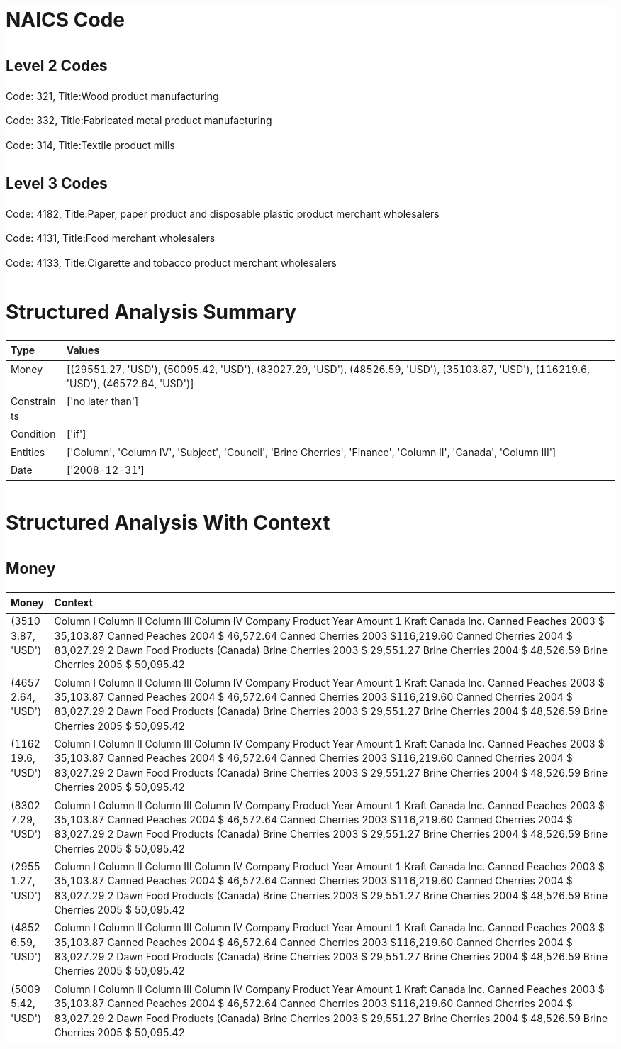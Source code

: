 

# NAICS Code
## Level 2 Codes
Code: 321, Title:Wood product manufacturing

Code: 332, Title:Fabricated metal product manufacturing

Code: 314, Title:Textile product mills




## Level 3 Codes
Code: 4182, Title:Paper, paper product and disposable plastic product merchant wholesalers

Code: 4131, Title:Food merchant wholesalers

Code: 4133, Title:Cigarette and tobacco product merchant wholesalers







# Structured Analysis Summary
| Type        | Values                                                                                                                                |
|:------------|:--------------------------------------------------------------------------------------------------------------------------------------|
| Money       | [(29551.27, 'USD'), (50095.42, 'USD'), (83027.29, 'USD'), (48526.59, 'USD'), (35103.87, 'USD'), (116219.6, 'USD'), (46572.64, 'USD')] |
| Constraints | ['no later than']                                                                                                                     |
| Condition   | ['if']                                                                                                                                |
| Entities    | ['Column', 'Column IV', 'Subject', 'Council', 'Brine Cherries', 'Finance', 'Column II', 'Canada', 'Column III']                       |
| Date        | ['2008-12-31']                                                                                                                        |


# Structured Analysis With Context
 


## Money
| Money             | Context                                                                                                                                                                                                                                                                                                                                                 |
|:------------------|:--------------------------------------------------------------------------------------------------------------------------------------------------------------------------------------------------------------------------------------------------------------------------------------------------------------------------------------------------------|
| (35103.87, 'USD') | Column I Column II Column III Column IV Company Product Year Amount 1 Kraft Canada Inc. Canned Peaches 2003 $ 35,103.87 Canned Peaches 2004 $ 46,572.64 Canned Cherries 2003 $116,219.60 Canned Cherries 2004 $ 83,027.29 2 Dawn Food Products (Canada) Brine Cherries 2003 $ 29,551.27 Brine Cherries 2004 $ 48,526.59 Brine Cherries 2005 $ 50,095.42 |
| (46572.64, 'USD') | Column I Column II Column III Column IV Company Product Year Amount 1 Kraft Canada Inc. Canned Peaches 2003 $ 35,103.87 Canned Peaches 2004 $ 46,572.64 Canned Cherries 2003 $116,219.60 Canned Cherries 2004 $ 83,027.29 2 Dawn Food Products (Canada) Brine Cherries 2003 $ 29,551.27 Brine Cherries 2004 $ 48,526.59 Brine Cherries 2005 $ 50,095.42 |
| (116219.6, 'USD') | Column I Column II Column III Column IV Company Product Year Amount 1 Kraft Canada Inc. Canned Peaches 2003 $ 35,103.87 Canned Peaches 2004 $ 46,572.64 Canned Cherries 2003 $116,219.60 Canned Cherries 2004 $ 83,027.29 2 Dawn Food Products (Canada) Brine Cherries 2003 $ 29,551.27 Brine Cherries 2004 $ 48,526.59 Brine Cherries 2005 $ 50,095.42 |
| (83027.29, 'USD') | Column I Column II Column III Column IV Company Product Year Amount 1 Kraft Canada Inc. Canned Peaches 2003 $ 35,103.87 Canned Peaches 2004 $ 46,572.64 Canned Cherries 2003 $116,219.60 Canned Cherries 2004 $ 83,027.29 2 Dawn Food Products (Canada) Brine Cherries 2003 $ 29,551.27 Brine Cherries 2004 $ 48,526.59 Brine Cherries 2005 $ 50,095.42 |
| (29551.27, 'USD') | Column I Column II Column III Column IV Company Product Year Amount 1 Kraft Canada Inc. Canned Peaches 2003 $ 35,103.87 Canned Peaches 2004 $ 46,572.64 Canned Cherries 2003 $116,219.60 Canned Cherries 2004 $ 83,027.29 2 Dawn Food Products (Canada) Brine Cherries 2003 $ 29,551.27 Brine Cherries 2004 $ 48,526.59 Brine Cherries 2005 $ 50,095.42 |
| (48526.59, 'USD') | Column I Column II Column III Column IV Company Product Year Amount 1 Kraft Canada Inc. Canned Peaches 2003 $ 35,103.87 Canned Peaches 2004 $ 46,572.64 Canned Cherries 2003 $116,219.60 Canned Cherries 2004 $ 83,027.29 2 Dawn Food Products (Canada) Brine Cherries 2003 $ 29,551.27 Brine Cherries 2004 $ 48,526.59 Brine Cherries 2005 $ 50,095.42 |
| (50095.42, 'USD') | Column I Column II Column III Column IV Company Product Year Amount 1 Kraft Canada Inc. Canned Peaches 2003 $ 35,103.87 Canned Peaches 2004 $ 46,572.64 Canned Cherries 2003 $116,219.60 Canned Cherries 2004 $ 83,027.29 2 Dawn Food Products (Canada) Brine Cherries 2003 $ 29,551.27 Brine Cherries 2004 $ 48,526.59 Brine Cherries 2005 $ 50,095.42 |
